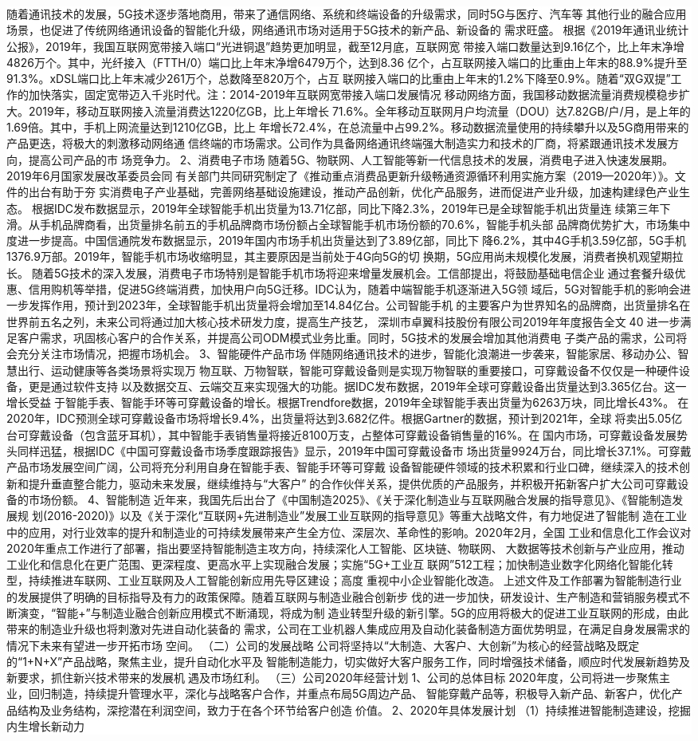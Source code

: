 随着通讯技术的发展，5G技术逐步落地商用，带来了通信网络、系统和终端设备的升级需求，同时5G与医疗、汽车等
其他行业的融合应用场景，也促进了传统网络通讯设备的智能化升级，网络通讯市场对适用于5G技术的新产品、新设备的
需求旺盛。
根据《2019年通讯业统计公报》，2019年，我国互联网宽带接入端口“光进铜退”趋势更加明显，截至12月底，互联网宽
带接入端口数量达到9.16亿个，比上年末净增4826万个。其中，光纤接入（FTTH/0）端口比上年末净增6479万个，达到8.36
亿个，占互联网接入端口的比重由上年末的88.9%提升至91.3%。xDSL端口比上年末减少261万个，总数降至820万个，占互
联网接入端口的比重由上年末的1.2%下降至0.9%。随着“双G双提”工作的加快落实，固定宽带迈入千兆时代。注：2014-2019年互联网宽带接入端口发展情况
移动网络方面，我国移动数据流量消费规模稳步扩大。2019年，移动互联网接入流量消费达1220亿GB，比上年增长
71.6%。全年移动互联网月户均流量（DOU）达7.82GB/户/月，是上年的1.69倍。其中，手机上网流量达到1210亿GB，比上
年增长72.4%，在总流量中占99.2%。移动数据流量使用的持续攀升以及5G商用带来的产品更迭，将极大的刺激移动网络通
信终端的市场需求。公司作为具备网络通讯终端强大制造实力和技术的厂商，将紧跟通讯技术发展方向，提高公司产品的市
场竞争力。
2、消费电子市场
随着5G、物联网、人工智能等新一代信息技术的发展，消费电子进入快速发展期。2019年6月国家发展改革委员会同
有关部门共同研究制定了《推动重点消费品更新升级畅通资源循环利用实施方案（2019—2020年）》。文件的出台有助于夯
实消费电子产业基础，完善网络基础设施建设，推动产品创新，优化产品服务，进而促进产业升级，加速构建绿色产业生态。
根据IDC发布数据显示，2019年全球智能手机出货量为13.71亿部，同比下降2.3%，2019年已是全球智能手机出货量连
续第三年下滑。从手机品牌商看，出货量排名前五的手机品牌商市场份额占全球智能手机市场份额的70.6%，智能手机头部
品牌商优势扩大，市场集中度进一步提高。中国信通院发布数据显示，2019年国内市场手机出货量达到了3.89亿部，同比下
降6.2%，其中4G手机3.59亿部，5G手机1376.9万部。2019年，智能手机市场收缩明显，其主要原因是当前处于4G向5G的切
换期，5G应用尚未规模化发展，消费者换机观望期拉长。
随着5G技术的深入发展，消费电子市场特别是智能手机市场将迎来增量发展机会。工信部提出，将鼓励基础电信企业
通过套餐升级优惠、信用购机等举措，促进5G终端消费，加快用户向5G迁移。IDC认为，随着中端智能手机逐渐进入5G领
域后，5G对智能手机的影响会进一步发挥作用，预计到2023年，全球智能手机出货量将会增加至14.84亿台。公司智能手机
的主要客户为世界知名的品牌商，出货量排名在世界前五名之列，未来公司将通过加大核心技术研发力度，提高生产技艺，
深圳市卓翼科技股份有限公司2019年年度报告全文
40
进一步满足客户需求，巩固核心客户的合作关系，并提高公司ODM模式业务比重。同时，5G技术的发展会增加其他消费电
子类产品的需求，公司将会充分关注市场情况，把握市场机会。
3、智能硬件产品市场
伴随网络通讯技术的进步，智能化浪潮进一步袭来，智能家居、移动办公、智慧出行、运动健康等各类场景将实现万
物互联、万物智联，智能可穿戴设备则是实现万物智联的重要接口，可穿戴设备不仅仅是一种硬件设备，更是通过软件支持
以及数据交互、云端交互来实现强大的功能。据IDC发布数据，2019年全球可穿戴设备出货量达到3.365亿台。这一增长受益
于智能手表、智能手环等可穿戴设备的增长。根据Trendfore数据，2019年全球智能手表出货量为6263万块，同比增长43%。
在2020年，IDC预测全球可穿戴设备市场将增长9.4%，出货量将达到3.682亿件。根据Gartner的数据，预计到2021年，全球
将卖出5.05亿台可穿戴设备（包含蓝牙耳机），其中智能手表销售量将接近8100万支，占整体可穿戴设备销售量的16%。在
国内市场，可穿戴设备发展势头同样迅猛，根据IDC《中国可穿戴设备市场季度跟踪报告》显示，2019年中国可穿戴设备市
场出货量9924万台，同比增长37.1%。可穿戴产品市场发展空间广阔，公司将充分利用自身在智能手表、智能手环等可穿戴
设备智能硬件领域的技术积累和行业口碑，继续深入的技术创新和提升垂直整合能力，驱动未来发展，继续维持与“大客户”
的合作伙伴关系，提供优质的产品服务，并积极开拓新客户扩大公司可穿戴设备的市场份额。
4、智能制造
近年来，我国先后出台了《中国制造2025》、《关于深化制造业与互联网融合发展的指导意见》、《智能制造发展规
划(2016-2020)》以及《关于深化“互联网+先进制造业”发展工业互联网的指导意见》等重大战略文件，有力地促进了智能制
造在工业中的应用，对行业效率的提升和制造业的可持续发展带来产生全方位、深层次、革命性的影响。2020年2月，全国
工业和信息化工作会议对2020年重点工作进行了部署，指出要坚持智能制造主攻方向，持续深化人工智能、区块链、物联网、
大数据等技术创新与产业应用，推动工业化和信息化在更广范围、更深程度、更高水平上实现融合发展；实施“5G+工业互
联网”512工程；加快制造业数字化网络化智能化转型，持续推进车联网、工业互联网及人工智能创新应用先导区建设；高度
重视中小企业智能化改造。
上述文件及工作部署为智能制造行业的发展提供了明确的目标指导及有力的政策保障。随着互联网与制造业融合创新步
伐的进一步加快，研发设计、生产制造和营销服务模式不断演变，“智能+”与制造业融合创新应用模式不断涌现，将成为制
造业转型升级的新引擎。5G的应用将极大的促进工业互联网的形成，由此带来的制造业升级也将刺激对先进自动化装备的
需求，公司在工业机器人集成应用及自动化装备制造方面优势明显，在满足自身发展需求的情况下未来有望进一步开拓市场
空间。
（二）公司的发展战略
公司将坚持以“大制造、大客户、大创新”为核心的经营战略及既定的“1+N+X”产品战略，聚焦主业，提升自动化水平及
智能制造能力，切实做好大客户服务工作，同时增强技术储备，顺应时代发展新趋势及新要求，抓住新兴技术带来的发展机
遇及市场红利。
（三）公司2020年经营计划
1、公司的总体目标
2020年度，公司将进一步聚焦主业，回归制造，持续提升管理水平，深化与战略客户合作，并重点布局5G周边产品、
智能穿戴产品等，积极导入新产品、新客户，优化产品结构及业务结构，深挖潜在利润空间，致力于在各个环节给客户创造
价值。
2、2020年具体发展计划
（1）持续推进智能制造建设，挖掘内生增长新动力
